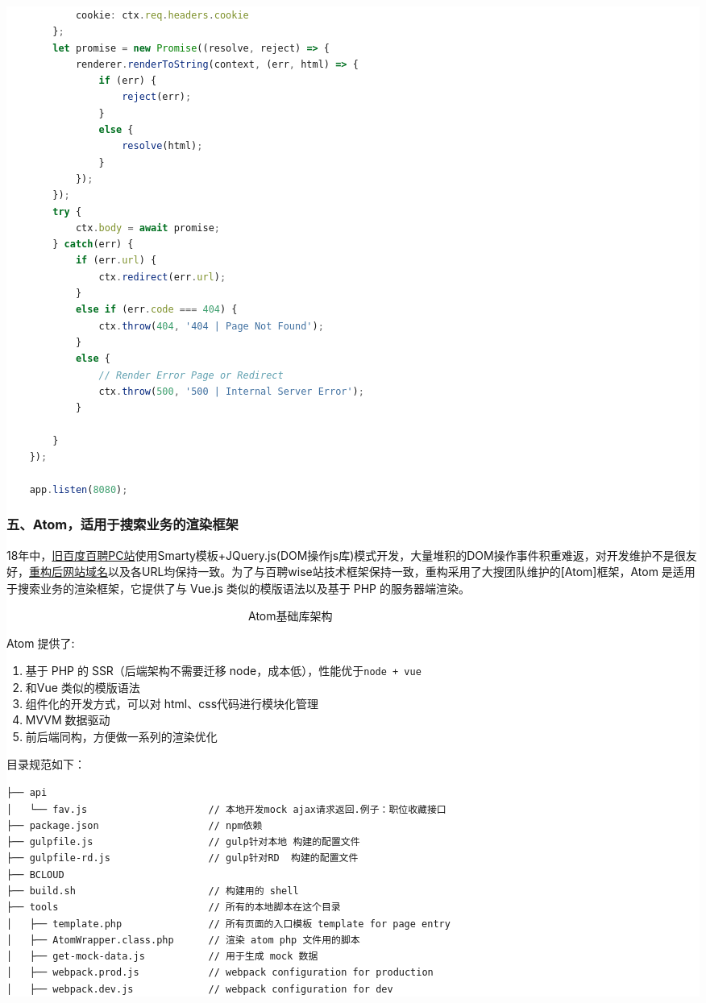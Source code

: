 ```js
            cookie: ctx.req.headers.cookie
        };
        let promise = new Promise((resolve, reject) => {
            renderer.renderToString(context, (err, html) => {
                if (err) {
                    reject(err);
                }
                else {
                    resolve(html);
                }
            });
        });
        try {
            ctx.body = await promise;
        } catch(err) {
            if (err.url) {
                ctx.redirect(err.url);
            }
            else if (err.code === 404) {
                ctx.throw(404, '404 | Page Not Found');
            }
            else {
                // Render Error Page or Redirect
                ctx.throw(500, '500 | Internal Server Error');
            }

        }
    });

    app.listen(8080);

```

### 五、Atom，适用于搜索业务的渲染框架

18年中，[旧百度百聘PC站](https://zhaopin.baidu.com/oldindex)使用Smarty模板+JQuery.js(DOM操作js库)模式开发，大量堆积的DOM操作事件积重难返，对开发维护不是很友好，[重构后网站域名](https://zhaopin.baidu.com)以及各URL均保持一致。为了与百聘wise站技术框架保持一致，重构采用了大搜团队维护的[Atom]框架，Atom 是适用于搜索业务的渲染框架，它提供了与 Vue.js 类似的模版语法以及基于 PHP 的服务器端渲染。
<img src=""></img>
<p style="margin-left:300px;">Atom基础库架构</p>

Atom 提供了:

1. 基于 PHP 的 SSR（后端架构不需要迁移 node，成本低），性能优于`node + vue`
2. 和Vue 类似的模版语法
3. 组件化的开发方式，可以对 html、css代码进行模块化管理
4. MVVM 数据驱动
5. 前后端同构，方便做一系列的渲染优化

目录规范如下：

```html
├── api
│   └── fav.js                     // 本地开发mock ajax请求返回.例子：职位收藏接口
├── package.json                   // npm依赖
├── gulpfile.js                    // gulp针对本地 构建的配置文件
├── gulpfile-rd.js                 // gulp针对RD  构建的配置文件
├── BCLOUD
├── build.sh                       // 构建用的 shell
├── tools                          // 所有的本地脚本在这个目录
│   ├── template.php               // 所有页面的入口模板 template for page entry
│   ├── AtomWrapper.class.php      // 渲染 atom php 文件用的脚本
│   ├── get-mock-data.js           // 用于生成 mock 数据
│   ├── webpack.prod.js            // webpack configuration for production
│   ├── webpack.dev.js             // webpack configuration for dev
```